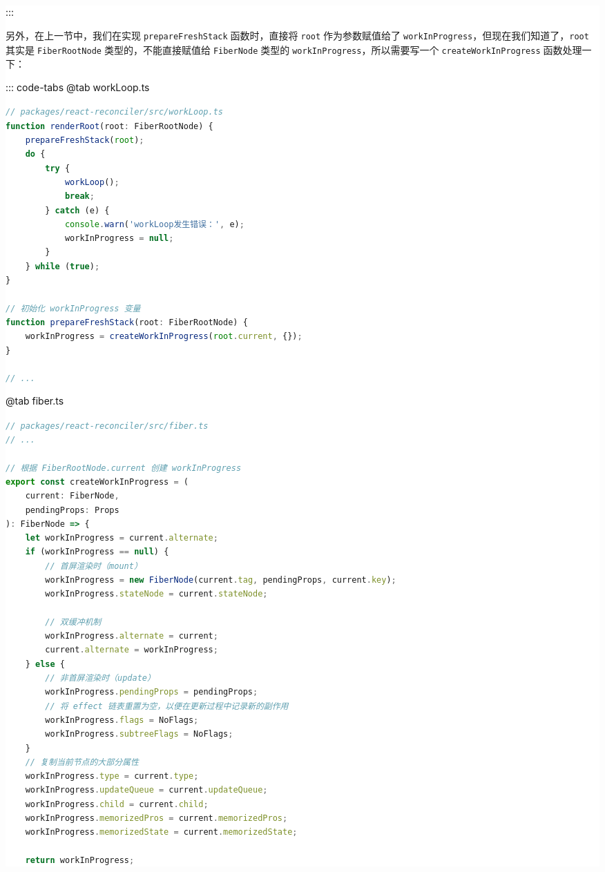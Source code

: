 
:::

另外，在上一节中，我们在实现 `prepareFreshStack` 函数时，直接将 `root` 作为参数赋值给了 `workInProgress`，但现在我们知道了，`root` 其实是 `FiberRootNode` 类型的，不能直接赋值给 `FiberNode` 类型的 `workInProgress`，所以需要写一个 `createWorkInProgress` 函数处理一下：

::: code-tabs
@tab workLoop.ts

```typescript
// packages/react-reconciler/src/workLoop.ts
function renderRoot(root: FiberRootNode) {
	prepareFreshStack(root);
	do {
		try {
			workLoop();
			break;
		} catch (e) {
			console.warn('workLoop发生错误：', e);
			workInProgress = null;
		}
	} while (true);
}

// 初始化 workInProgress 变量
function prepareFreshStack(root: FiberRootNode) {
	workInProgress = createWorkInProgress(root.current, {});
}

// ...
```

@tab fiber.ts

```typescript
// packages/react-reconciler/src/fiber.ts
// ...

// 根据 FiberRootNode.current 创建 workInProgress
export const createWorkInProgress = (
	current: FiberNode,
	pendingProps: Props
): FiberNode => {
	let workInProgress = current.alternate;
	if (workInProgress == null) {
		// 首屏渲染时（mount）
		workInProgress = new FiberNode(current.tag, pendingProps, current.key);
		workInProgress.stateNode = current.stateNode;

		// 双缓冲机制
		workInProgress.alternate = current;
		current.alternate = workInProgress;
	} else {
		// 非首屏渲染时（update）
		workInProgress.pendingProps = pendingProps;
		// 将 effect 链表重置为空，以便在更新过程中记录新的副作用
		workInProgress.flags = NoFlags;
		workInProgress.subtreeFlags = NoFlags;
	}
	// 复制当前节点的大部分属性
	workInProgress.type = current.type;
	workInProgress.updateQueue = current.updateQueue;
	workInProgress.child = current.child;
	workInProgress.memorizedPros = current.memorizedPros;
	workInProgress.memorizedState = current.memorizedState;

	return workInProgress;
```